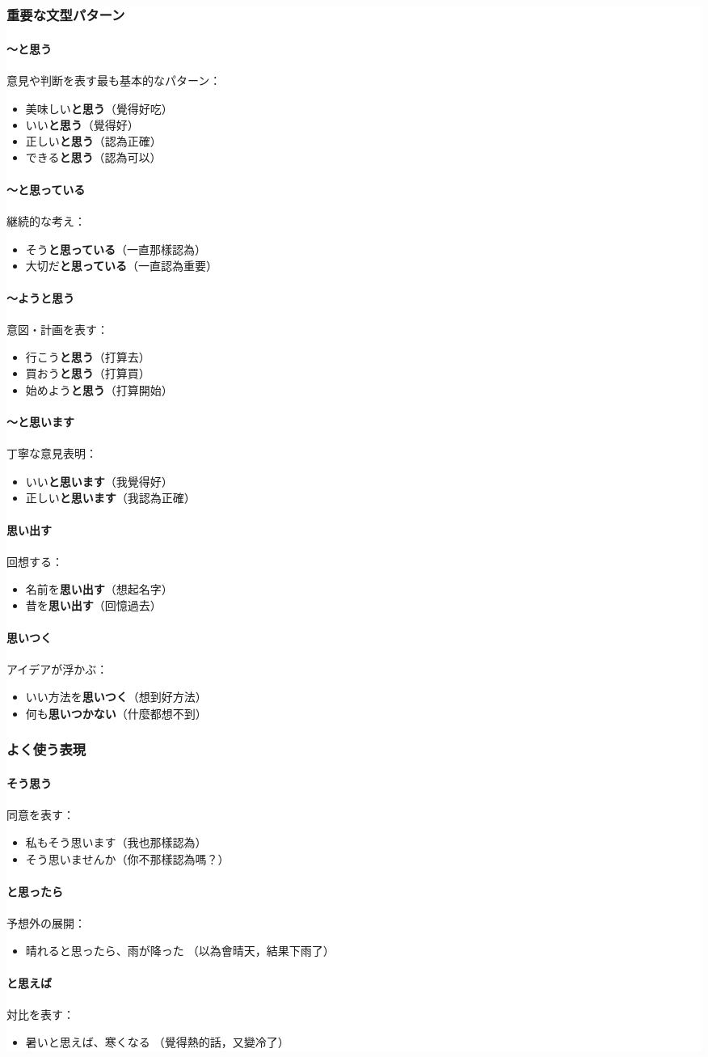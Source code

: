 ### 重要な文型パターン

#### ～と思う
意見や判断を表す最も基本的なパターン：
- 美味しい**と思う**（覺得好吃）
- いい**と思う**（覺得好）
- 正しい**と思う**（認為正確）
- できる**と思う**（認為可以）

#### ～と思っている
継続的な考え：
- そう**と思っている**（一直那樣認為）
- 大切だ**と思っている**（一直認為重要）

#### ～ようと思う
意図・計画を表す：
- 行こう**と思う**（打算去）
- 買おう**と思う**（打算買）
- 始めよう**と思う**（打算開始）

#### ～と思います
丁寧な意見表明：
- いい**と思います**（我覺得好）
- 正しい**と思います**（我認為正確）

#### 思い出す
回想する：
- 名前を**思い出す**（想起名字）
- 昔を**思い出す**（回憶過去）

#### 思いつく
アイデアが浮かぶ：
- いい方法を**思いつく**（想到好方法）
- 何も**思いつかない**（什麼都想不到）

### よく使う表現

#### そう思う
同意を表す：
- 私もそう思います（我也那樣認為）
- そう思いませんか（你不那樣認為嗎？）

#### と思ったら
予想外の展開：
- 晴れると思ったら、雨が降った
  （以為會晴天，結果下雨了）

#### と思えば
対比を表す：
- 暑いと思えば、寒くなる
  （覺得熱的話，又變冷了）
